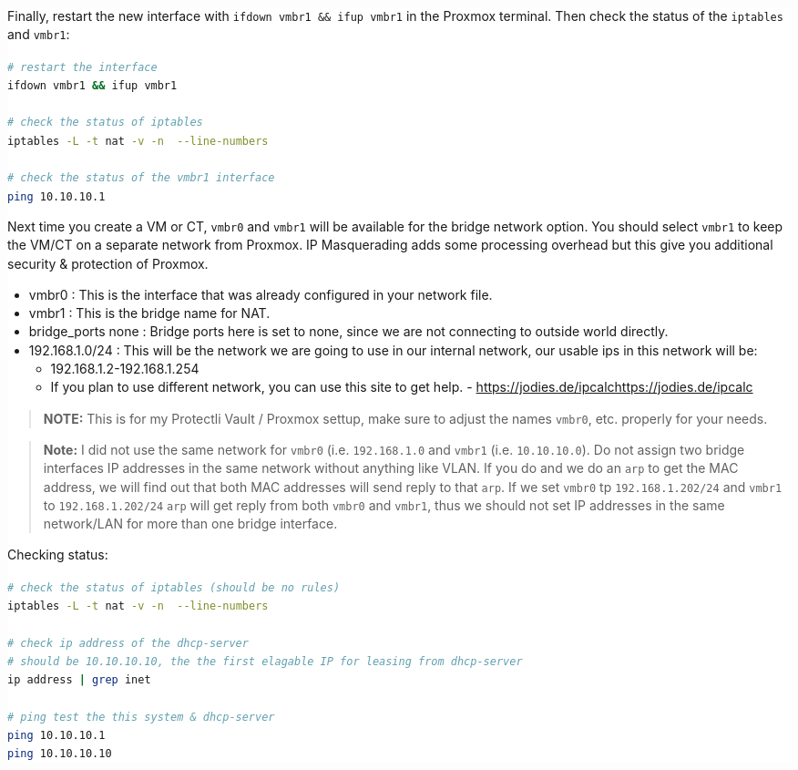 Finally, restart the new interface with `ifdown vmbr1 && ifup vmbr1` in the Proxmox terminal.
Then check the status of the `iptables` and `vmbr1`:

```bash
# restart the interface
ifdown vmbr1 && ifup vmbr1

# check the status of iptables
iptables -L -t nat -v -n  --line-numbers

# check the status of the vmbr1 interface
ping 10.10.10.1
```

Next time you create a VM or CT,
`vmbr0` and `vmbr1` will be available for the bridge network option.
You should select `vmbr1` to keep the VM/CT on a separate network from Proxmox.
IP Masquerading adds some processing overhead
but this give you additional security & protection of Proxmox.

* vmbr0 : This is the interface that was already configured in your network file.
* vmbr1 : This is the bridge name for NAT.
* bridge_ports none : Bridge ports here is set to none, since we are not connecting to outside world directly.
* 192.168.1.0/24 : This will be the network we are going to use in our internal network, our usable ips in this network will be:
    * 192.168.1.2-192.168.1.254
    * If you plan to use different network, you can use this site to get help. - https://jodies.de/ipcalchttps://jodies.de/ipcalc

>**NOTE:** This is for my Protectli Vault / Proxmox settup,
>make sure to adjust the names `vmbr0`, etc. properly for your needs.

>**Note:** I did not use the same network for
>`vmbr0` (i.e. `192.168.1.0` and `vmbr1` (i.e. `10.10.10.0`).
>Do not assign two bridge interfaces IP addresses in the same network without anything like VLAN.
>If you do and we do an `arp` to get the MAC address,
>we will find out that both MAC addresses will send reply to that `arp`.
>If we set `vmbr0` tp `192.168.1.202/24` and `vmbr1` to `192.168.1.202/24`
>`arp` will get reply from both `vmbr0` and `vmbr1`,
>thus we should not set IP addresses in the same network/LAN for more than one bridge interface.

Checking status:

```bash
# check the status of iptables (should be no rules)
iptables -L -t nat -v -n  --line-numbers

# check ip address of the dhcp-server
# should be 10.10.10.10, the the first elagable IP for leasing from dhcp-server
ip address | grep inet

# ping test the this system & dhcp-server
ping 10.10.10.1
ping 10.10.10.10
```
